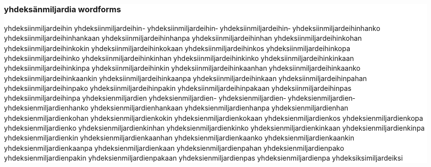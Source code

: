 
### yhdeksänmiljardia wordforms

yhdeksiinmiljardeihin
yhdeksiinmiljardeihin-
yhdeksiinmiljardeihin‐
yhdeksiinmiljardeihin‑
yhdeksiinmiljardeihinhanko
yhdeksiinmiljardeihinhankaan
yhdeksiinmiljardeihinhanpa
yhdeksiinmiljardeihinhan
yhdeksiinmiljardeihinkohan
yhdeksiinmiljardeihinkokin
yhdeksiinmiljardeihinkokaan
yhdeksiinmiljardeihinkos
yhdeksiinmiljardeihinkopa
yhdeksiinmiljardeihinko
yhdeksiinmiljardeihinkinhan
yhdeksiinmiljardeihinkinko
yhdeksiinmiljardeihinkinkaan
yhdeksiinmiljardeihinkinpa
yhdeksiinmiljardeihinkin
yhdeksiinmiljardeihinkaanhan
yhdeksiinmiljardeihinkaanko
yhdeksiinmiljardeihinkaankin
yhdeksiinmiljardeihinkaanpa
yhdeksiinmiljardeihinkaan
yhdeksiinmiljardeihinpahan
yhdeksiinmiljardeihinpako
yhdeksiinmiljardeihinpakin
yhdeksiinmiljardeihinpakaan
yhdeksiinmiljardeihinpas
yhdeksiinmiljardeihinpa
yhdeksienmiljardien
yhdeksienmiljardien-
yhdeksienmiljardien‐
yhdeksienmiljardien‑
yhdeksienmiljardienhanko
yhdeksienmiljardienhankaan
yhdeksienmiljardienhanpa
yhdeksienmiljardienhan
yhdeksienmiljardienkohan
yhdeksienmiljardienkokin
yhdeksienmiljardienkokaan
yhdeksienmiljardienkos
yhdeksienmiljardienkopa
yhdeksienmiljardienko
yhdeksienmiljardienkinhan
yhdeksienmiljardienkinko
yhdeksienmiljardienkinkaan
yhdeksienmiljardienkinpa
yhdeksienmiljardienkin
yhdeksienmiljardienkaanhan
yhdeksienmiljardienkaanko
yhdeksienmiljardienkaankin
yhdeksienmiljardienkaanpa
yhdeksienmiljardienkaan
yhdeksienmiljardienpahan
yhdeksienmiljardienpako
yhdeksienmiljardienpakin
yhdeksienmiljardienpakaan
yhdeksienmiljardienpas
yhdeksienmiljardienpa
yhdeksiksimiljardeiksi